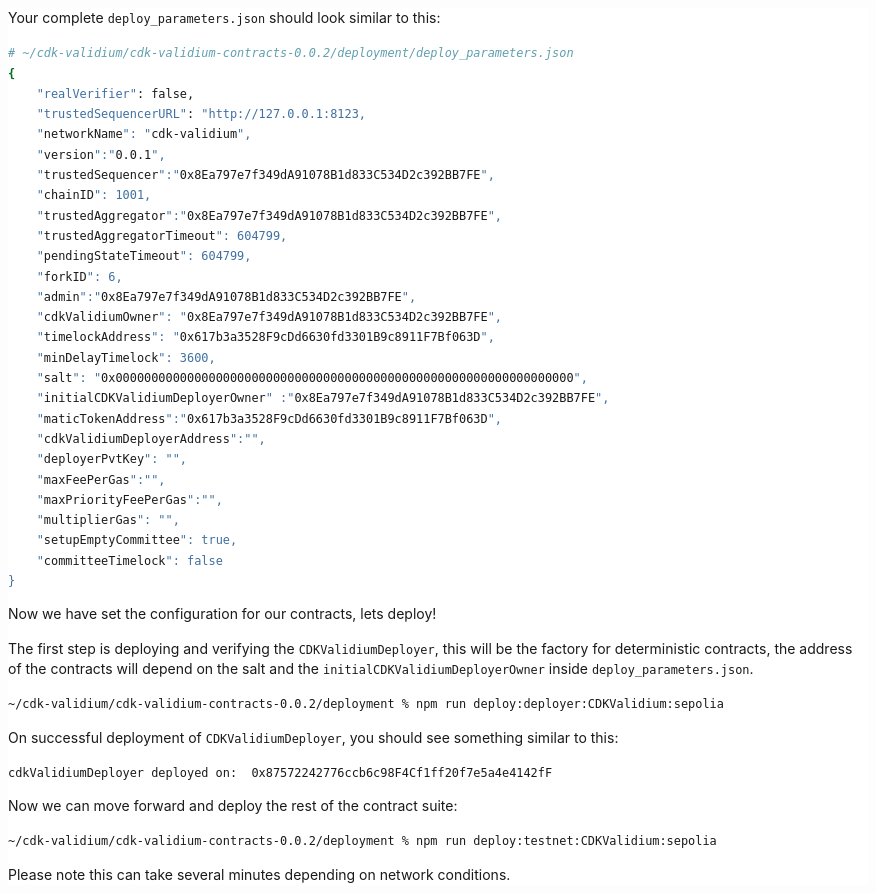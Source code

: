 Your complete `deploy_parameters.json` should look similar to this:

```bash
# ~/cdk-validium/cdk-validium-contracts-0.0.2/deployment/deploy_parameters.json
{
    "realVerifier": false,
    "trustedSequencerURL": "http://127.0.0.1:8123,
    "networkName": "cdk-validium",
    "version":"0.0.1",
    "trustedSequencer":"0x8Ea797e7f349dA91078B1d833C534D2c392BB7FE",
    "chainID": 1001,
    "trustedAggregator":"0x8Ea797e7f349dA91078B1d833C534D2c392BB7FE",
    "trustedAggregatorTimeout": 604799,
    "pendingStateTimeout": 604799,
    "forkID": 6,
    "admin":"0x8Ea797e7f349dA91078B1d833C534D2c392BB7FE",
    "cdkValidiumOwner": "0x8Ea797e7f349dA91078B1d833C534D2c392BB7FE",
    "timelockAddress": "0x617b3a3528F9cDd6630fd3301B9c8911F7Bf063D",
    "minDelayTimelock": 3600,
    "salt": "0x0000000000000000000000000000000000000000000000000000000000000000",
    "initialCDKValidiumDeployerOwner" :"0x8Ea797e7f349dA91078B1d833C534D2c392BB7FE",
    "maticTokenAddress":"0x617b3a3528F9cDd6630fd3301B9c8911F7Bf063D",
    "cdkValidiumDeployerAddress":"",
    "deployerPvtKey": "",
    "maxFeePerGas":"",
    "maxPriorityFeePerGas":"",
    "multiplierGas": "",
    "setupEmptyCommittee": true,
    "committeeTimelock": false
}
```

Now we have set the configuration for our contracts, lets deploy!

The first step is deploying and verifying the `CDKValidiumDeployer`, this will be the factory for deterministic contracts, the address of the contracts will depend on the salt and the `initialCDKValidiumDeployerOwner` inside `deploy_parameters.json`.

```bash
~/cdk-validium/cdk-validium-contracts-0.0.2/deployment % npm run deploy:deployer:CDKValidium:sepolia
```

On successful deployment of `CDKValidiumDeployer`, you should see something similar to this:

```bash
cdkValidiumDeployer deployed on:  0x87572242776ccb6c98F4Cf1ff20f7e5a4e4142fF
```

Now we can move forward and deploy the rest of the contract suite:

```bash
~/cdk-validium/cdk-validium-contracts-0.0.2/deployment % npm run deploy:testnet:CDKValidium:sepolia
```

Please note this can take several minutes depending on network conditions.
